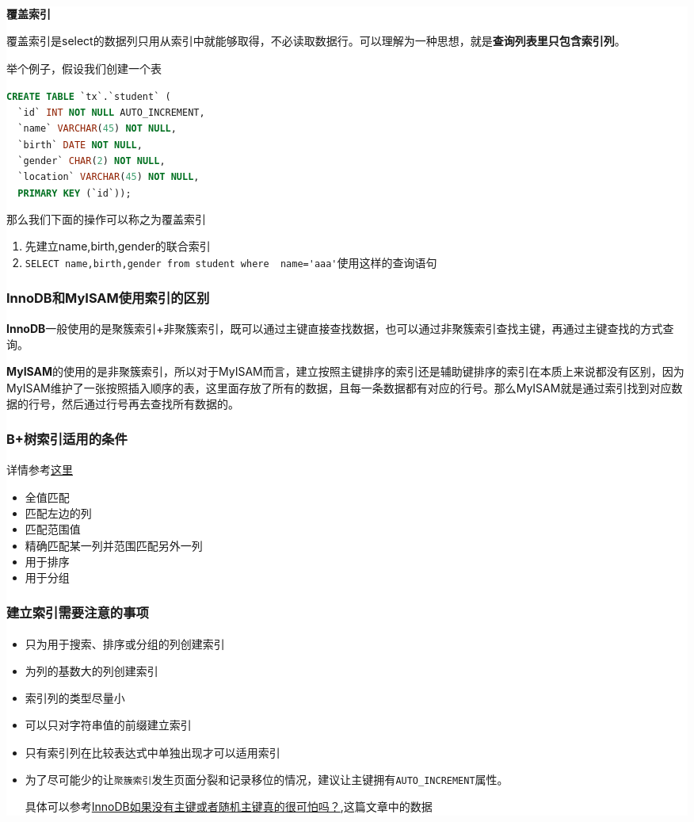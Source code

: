 **覆盖索引**

覆盖索引是select的数据列只用从索引中就能够取得，不必读取数据行。可以理解为一种思想，就是**查询列表里只包含索引列**。

举个例子，假设我们创建一个表

```sql
CREATE TABLE `tx`.`student` (
  `id` INT NOT NULL AUTO_INCREMENT,
  `name` VARCHAR(45) NOT NULL,
  `birth` DATE NOT NULL,
  `gender` CHAR(2) NOT NULL,
  `location` VARCHAR(45) NOT NULL,
  PRIMARY KEY (`id`));
```

那么我们下面的操作可以称之为覆盖索引

1. 先建立name,birth,gender的联合索引
2. `SELECT name,birth,gender from student where  name='aaa'`使用这样的查询语句



### InnoDB和MyISAM使用索引的区别

**InnoDB**一般使用的是聚簇索引+非聚簇索引，既可以通过主键直接查找数据，也可以通过非聚簇索引查找主键，再通过主键查找的方式查询。

**MyISAM**的使用的是非聚簇索引，所以对于MyISAM而言，建立按照主键排序的索引还是辅助键排序的索引在本质上来说都没有区别，因为MyISAM维护了一张按照插入顺序的表，这里面存放了所有的数据，且每一条数据都有对应的行号。那么MyISAM就是通过索引找到对应数据的行号，然后通过行号再去查找所有数据的。

### B+树索引适用的条件

详情参考[这里](https://mp.weixin.qq.com/s?__biz=MzIxNTQ3NDMzMw==&mid=2247483718&idx=1&sn=4681f6ef312774f4a0a5f6bfb06c862a&chksm=979688b4a0e101a2d182cb37861d6b74ccbe61c1df9effba8da68e9c701701d20872d50429aa&mpshare=1&scene=23&srcid=0315rRH1TE8y2D2Lf9ODq2Os&sharer_sharetime=1584270554243&sharer_shareid=c9f7f7e98f2aa90498c7672357e3e632#rd)

- 全值匹配
- 匹配左边的列
- 匹配范围值
- 精确匹配某一列并范围匹配另外一列
- 用于排序
- 用于分组

### 建立索引需要注意的事项

- 只为用于搜索、排序或分组的列创建索引

- 为列的基数大的列创建索引

- 索引列的类型尽量小

- 可以只对字符串值的前缀建立索引

- 只有索引列在比较表达式中单独出现才可以适用索引

- 为了尽可能少的让`聚簇索引`发生页面分裂和记录移位的情况，建议让主键拥有`AUTO_INCREMENT`属性。

  具体可以参考[InnoDB如果没有主键或者随机主键真的很可怕吗？](https://www.javazhiyin.com/29434.html),这篇文章中的数据

